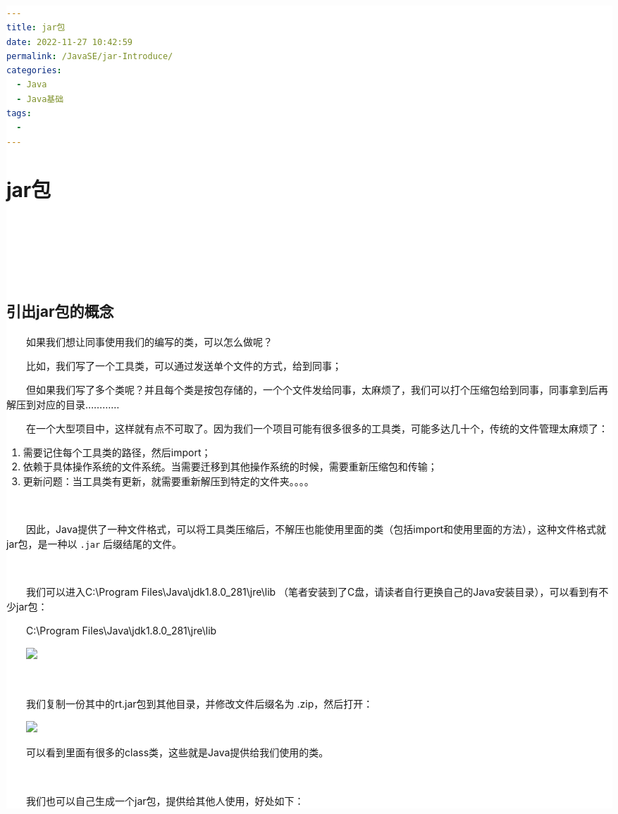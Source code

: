 ```yaml
---
title: jar包
date: 2022-11-27 10:42:59
permalink: /JavaSE/jar-Introduce/
categories:
  - Java
  - Java基础
tags:
  - 
---
```

# jar包

　　‍

　　‍

　　‍

## 引出jar包的概念

　　如果我们想让同事使用我们的编写的类，可以怎么做呢？

　　比如，我们写了一个工具类，可以通过发送单个文件的方式，给到同事；

　　但如果我们写了多个类呢？并且每个类是按包存储的，一个个文件发给同事，太麻烦了，我们可以打个压缩包给到同事，同事拿到后再解压到对应的目录…………

　　在一个大型项目中，这样就有点不可取了。因为我们一个项目可能有很多很多的工具类，可能多达几十个，传统的文件管理太麻烦了：

1. 需要记住每个工具类的路径，然后import；
2. 依赖于具体操作系统的文件系统。当需要迁移到其他操作系统的时候，需要重新压缩包和传输；
3. 更新问题：当工具类有更新，就需要重新解压到特定的文件夹。。。。

　　‍

　　因此，Java提供了一种文件格式，可以将工具类压缩后，不解压也能使用里面的类（包括import和使用里面的方法），这种文件格式就jar包，是一种以 `.jar`​ 后缀结尾的文件。

　　‍

　　我们可以进入C:\Program Files\Java\jdk1.8.0_281\jre\lib （笔者安装到了C盘，请读者自行更换自己的Java安装目录），可以看到有不少jar包：

　　C:\Program Files\Java\jdk1.8.0_281\jre\lib

　　​![](https://image.peterjxl.com/blog/image-20221126194440-z2bldt5.png)​

　　‍

　　我们复制一份其中的rt.jar包到其他目录，并修改文件后缀名为  .zip，然后打开：

　　​![](https://image.peterjxl.com/blog/image-20221126210243-ltkncby.png)​

　　可以看到里面有很多的class类，这些就是Java提供给我们使用的类。

　　‍

　　我们也可以自己生成一个jar包，提供给其他人使用，好处如下：
